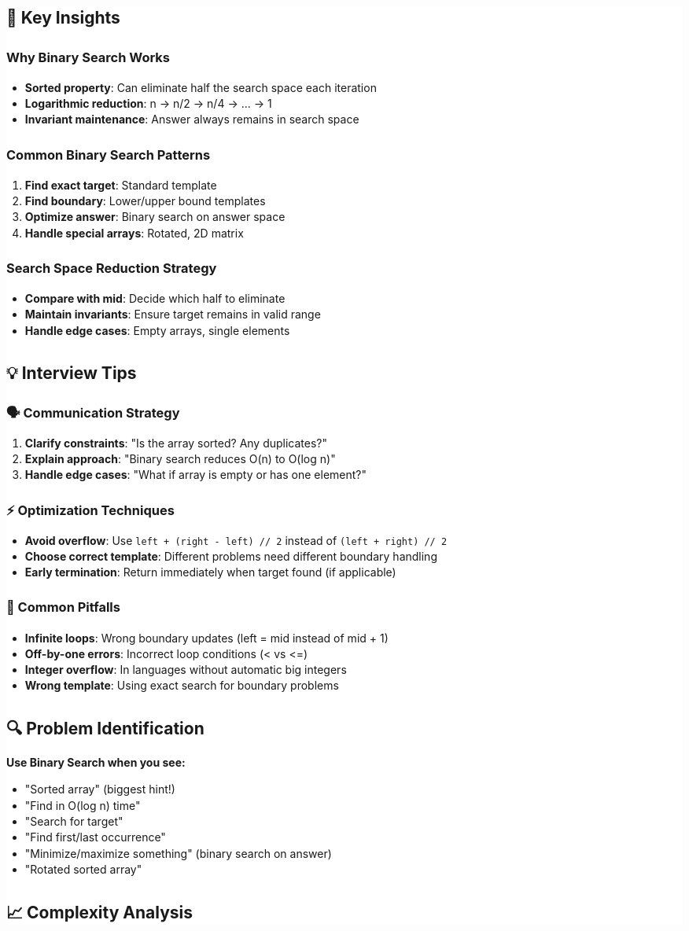 ## 🧠 **Key Insights**

### **Why Binary Search Works**
- **Sorted property**: Can eliminate half the search space each iteration
- **Logarithmic reduction**: n → n/2 → n/4 → ... → 1
- **Invariant maintenance**: Answer always remains in search space

### **Common Binary Search Patterns**
1. **Find exact target**: Standard template
2. **Find boundary**: Lower/upper bound templates  
3. **Optimize answer**: Binary search on answer space
4. **Handle special arrays**: Rotated, 2D matrix

### **Search Space Reduction Strategy**
- **Compare with mid**: Decide which half to eliminate
- **Maintain invariants**: Ensure target remains in valid range
- **Handle edge cases**: Empty arrays, single elements

## 💡 **Interview Tips**

### **🗣️ Communication Strategy**
1. **Clarify constraints**: "Is the array sorted? Any duplicates?"
2. **Explain approach**: "Binary search reduces O(n) to O(log n)"
3. **Handle edge cases**: "What if array is empty or has one element?"

### **⚡ Optimization Techniques**
- **Avoid overflow**: Use `left + (right - left) // 2` instead of `(left + right) // 2`
- **Choose correct template**: Different problems need different boundary handling
- **Early termination**: Return immediately when target found (if applicable)

### **🐛 Common Pitfalls**
- **Infinite loops**: Wrong boundary updates (left = mid instead of mid + 1)
- **Off-by-one errors**: Incorrect loop conditions (< vs <=)
- **Integer overflow**: In languages without automatic big integers
- **Wrong template**: Using exact search for boundary problems

## 🔍 **Problem Identification**

**Use Binary Search when you see:**
- "Sorted array" (biggest hint!)
- "Find in O(log n) time"
- "Search for target"
- "Find first/last occurrence"
- "Minimize/maximize something" (binary search on answer)
- "Rotated sorted array"

## 📈 **Complexity Analysis**
